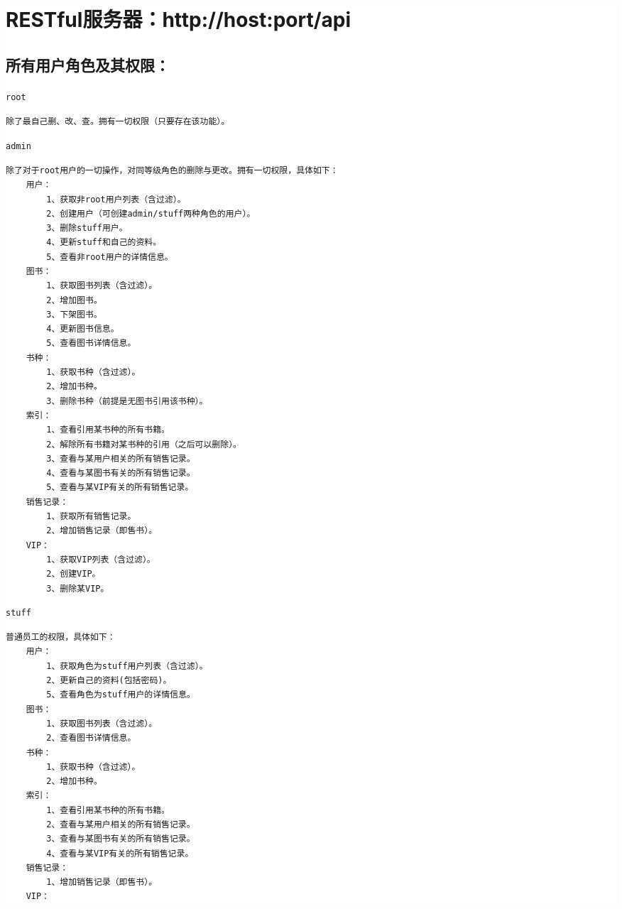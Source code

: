 # RESTful服务器：http://host:port/api

## 所有用户角色及其权限：

`root`
```
除了最自己删、改、查。拥有一切权限（只要存在该功能）。
```

`admin`
```
除了对于root用户的一切操作，对同等级角色的删除与更改。拥有一切权限，具体如下：
    用户：
        1、获取非root用户列表（含过滤）。
        2、创建用户（可创建admin/stuff两种角色的用户）。
        3、删除stuff用户。
        4、更新stuff和自己的资料。
        5、查看非root用户的详情信息。
    图书：
        1、获取图书列表（含过滤）。
        2、增加图书。
        3、下架图书。
        4、更新图书信息。
        5、查看图书详情信息。
    书种：
        1、获取书种（含过滤）。
        2、增加书种。
        3、删除书种（前提是无图书引用该书种）。
    索引：
        1、查看引用某书种的所有书籍。
        2、解除所有书籍对某书种的引用（之后可以删除）。
        3、查看与某用户相关的所有销售记录。
        4、查看与某图书有关的所有销售记录。
        5、查看与某VIP有关的所有销售记录。
    销售记录：
        1、获取所有销售记录。
        2、增加销售记录（即售书）。
    VIP：
        1、获取VIP列表（含过滤）。
        2、创建VIP。
        3、删除某VIP。
```

`stuff`
```
普通员工的权限，具体如下：
    用户：
        1、获取角色为stuff用户列表（含过滤）。
        2、更新自己的资料(包括密码)。
        5、查看角色为stuff用户的详情信息。
    图书：
        1、获取图书列表（含过滤）。
        2、查看图书详情信息。
    书种：
        1、获取书种（含过滤）。
        2、增加书种。
    索引：
        1、查看引用某书种的所有书籍。
        2、查看与某用户相关的所有销售记录。
        3、查看与某图书有关的所有销售记录。
        4、查看与某VIP有关的所有销售记录。
    销售记录：
        1、增加销售记录（即售书）。
    VIP：
```